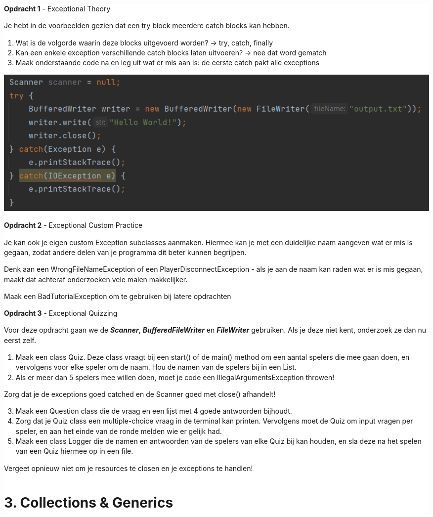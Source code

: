 **Opdracht 1** - Exceptional Theory

Je hebt in de voorbeelden gezien dat een try block meerdere catch blocks kan hebben. 

1. Wat is de volgorde waarin deze blocks uitgevoerd worden? -> try, catch, finally
2. Kan een enkele exception verschillende catch blocks laten uitvoeren? -> nee dat word gematch
3. Maak onderstaande code na en leg uit wat er mis aan is: de eerste catch pakt alle exceptions

![img](images/image6.png)

**Opdracht 2** - Exceptional Custom Practice

Je kan ook je eigen custom Exception subclasses aanmaken. Hiermee kan je met een duidelijke naam aangeven wat er mis is gegaan, zodat andere delen van je programma dit beter kunnen begrijpen.

Denk aan een WrongFileNameException of een PlayerDisconnectException - als je aan de naam kan raden wat er is mis gegaan, maakt dat achteraf onderzoeken vele malen makkelijker.

Maak een BadTutorialException om te gebruiken bij latere opdrachten

**Opdracht 3** - Exceptional Quizzing

Voor deze opdracht gaan we de **_Scanner_**, **_BufferedFileWriter_** en **_FileWriter_** gebruiken. Als je deze niet kent, onderzoek ze dan nu eerst zelf.

1. Maak een class Quiz. Deze class vraagt bij een start() of de main() method om een aantal spelers die mee gaan doen, en vervolgens voor elke speler om de naam. Hou de namen van de spelers bij in een List.
2. Als er meer dan 5 spelers mee willen doen, moet je code een IllegalArgumentsException throwen!

Zorg dat je de exceptions goed catched en de Scanner goed met close() afhandelt!

3. Maak een Question class die de vraag en een lijst met 4 goede antwoorden bijhoudt.
4. Zorg dat je Quiz class een multiple-choice vraag in de terminal kan printen. Vervolgens moet de Quiz om input vragen per speler, en aan het einde van de ronde melden wie er gelijk had.
5. Maak een class Logger die de namen en antwoorden van de spelers van elke Quiz bij kan houden, en sla deze na het spelen van een Quiz hiermee op in een file.

Vergeet opnieuw niet om je resources te closen en je exceptions te handlen!




# **3. Collections & Generics**
